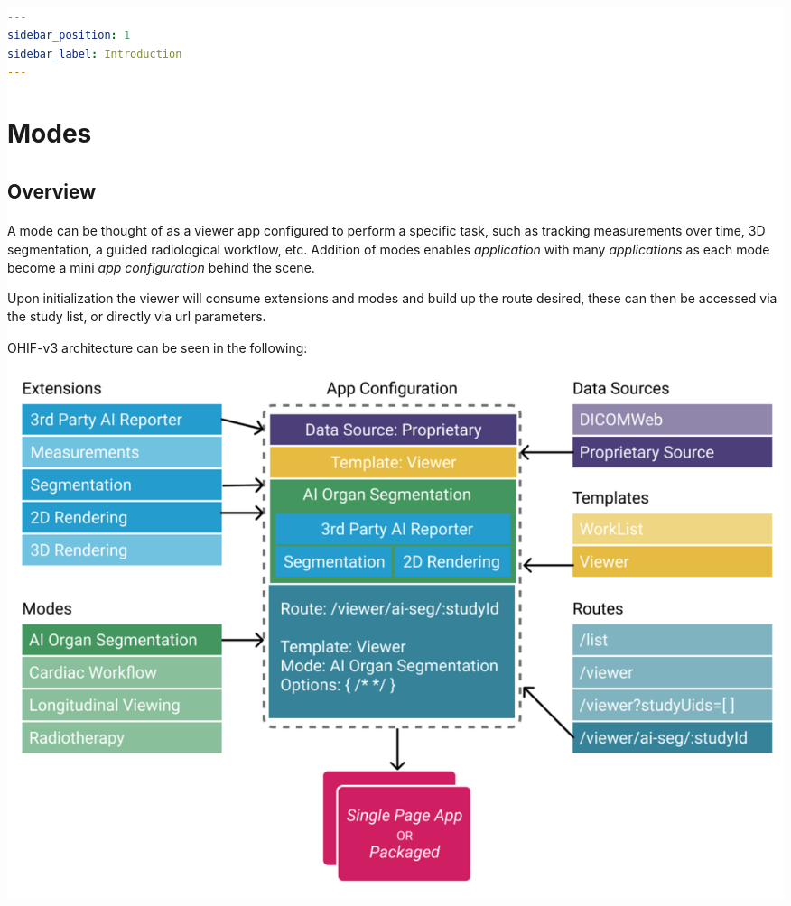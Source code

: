 ```yaml
---
sidebar_position: 1
sidebar_label: Introduction
---
```


# Modes

## Overview

A mode can be thought of as a viewer app configured to perform a specific task,
such as tracking measurements over time, 3D segmentation, a guided radiological
workflow, etc. Addition of modes enables _application_ with many _applications_
as each mode become a mini _app configuration_ behind the scene.

Upon initialization the viewer will consume extensions and modes and build up
the route desired, these can then be accessed via the study list, or directly
via url parameters.



OHIF-v3 architecture can be seen in the following:

![mode-archs](../assets/img/mode-archs.png)
